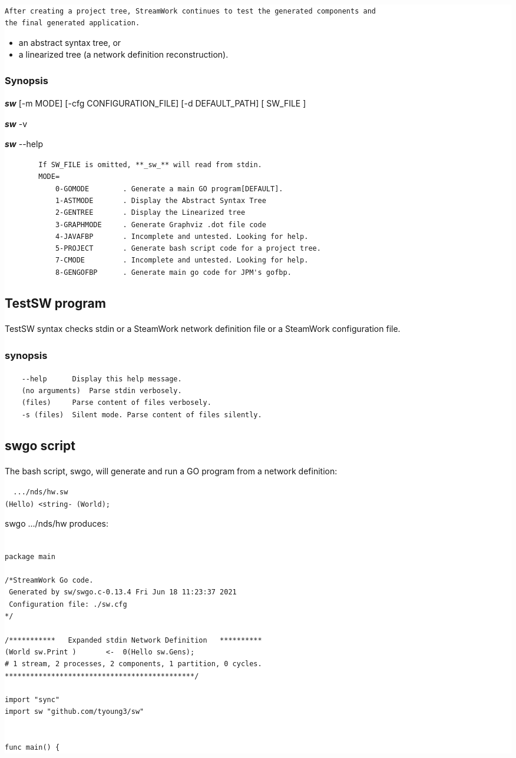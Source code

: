 	After creating a project tree, StreamWork continues to test the generated components and 
	the final generated application.
 * an abstract syntax tree, or  
 * a linearized tree (a network definition reconstruction).   

### Synopsis

**_sw_** [-m MODE] [-cfg CONFIGURATION_FILE] [-d DEFAULT_PATH] [ SW_FILE ]

**_sw_** -v

**_sw_** --help 

```	
        If SW_FILE is omitted, **_sw_** will read from stdin. 
		MODE= 
			0-GOMODE		. Generate a main GO program[DEFAULT].
			1-ASTMODE		. Display the Abstract Syntax Tree 
			2-GENTREE		. Display the Linearized tree
			3-GRAPHMODE		. Generate Graphviz .dot file code
			4-JAVAFBP		. Incomplete and untested. Looking for help.
			5-PROJECT		. Generate bash script code for a project tree.
			7-CMODE			. Incomplete and untested. Looking for help.
			8-GENGOFBP      . Generate main go code for JPM's gofbp. 
```
## TestSW program 
TestSW syntax checks stdin or a SteamWork network definition file or a SteamWork configuration file.
### synopsis
```usage: Call with one of the following argument combinations:
	--help		Display this help message.
	(no arguments)	Parse stdin verbosely.
	(files)		Parse content of files verbosely.
	-s (files)	Silent mode. Parse content of files silently.
```

swgo script
-----------

The bash script, swgo, will generate and run a GO program from a network definition:
```
  .../nds/hw.sw
(Hello) <string- (World);
```
swgo .../nds/hw
produces:
```

package main

/*StreamWork Go code. 
 Generated by sw/swgo.c-0.13.4 Fri Jun 18 11:23:37 2021
 Configuration file: ./sw.cfg
*/

/***********   Expanded stdin Network Definition   **********   
(World sw.Print ) 		<-	0(Hello sw.Gens);	
# 1 stream, 2 processes, 2 components, 1 partition, 0 cycles.
*********************************************/

import "sync"
import sw "github.com/tyoung3/sw"


func main() {
```